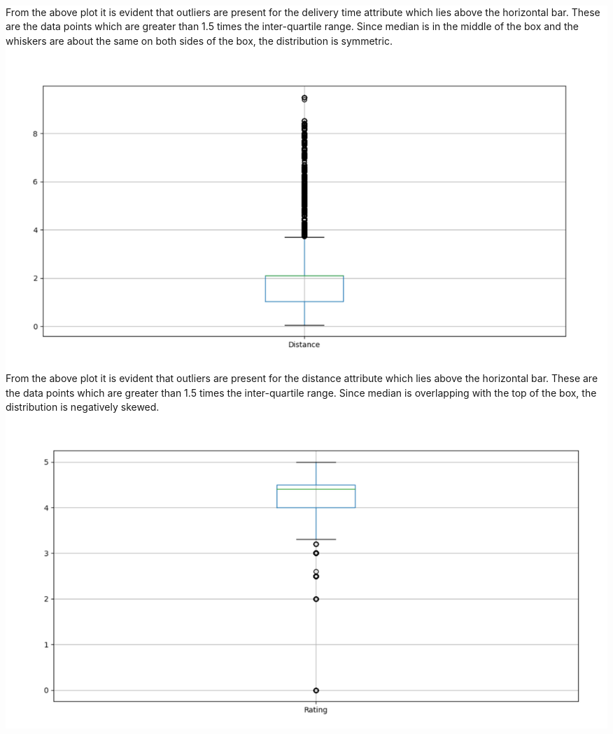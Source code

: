 From the above plot it is evident that outliers are present for the delivery time attribute which
lies above the horizontal bar. These are the data points which are greater than 1.5 times the 
inter-quartile range. Since median is in the middle of the box and the whiskers are about the 
same on both sides of the box, the distribution is symmetric.

![distance_boxplot](assets/distance_boxplot.PNG)

From the above plot it is evident that outliers are present for the distance attribute which
lies above the horizontal bar. These are the data points which are greater than 1.5 times the 
inter-quartile range. Since median is overlapping with the top of the box, the distribution
is negatively skewed.

![rating_boxplot](assets/rating_boxplot.PNG)
